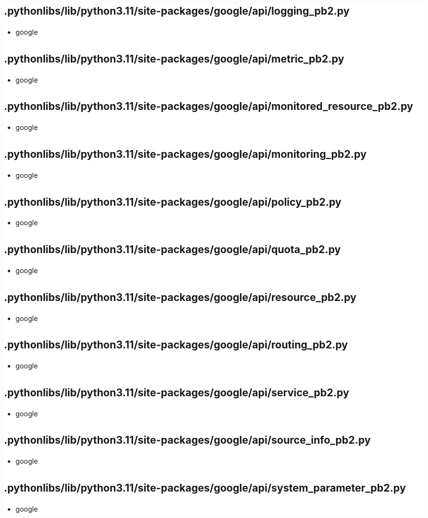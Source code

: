 ## .pythonlibs/lib/python3.11/site-packages/google/api/logging_pb2.py
- google

## .pythonlibs/lib/python3.11/site-packages/google/api/metric_pb2.py
- google

## .pythonlibs/lib/python3.11/site-packages/google/api/monitored_resource_pb2.py
- google

## .pythonlibs/lib/python3.11/site-packages/google/api/monitoring_pb2.py
- google

## .pythonlibs/lib/python3.11/site-packages/google/api/policy_pb2.py
- google

## .pythonlibs/lib/python3.11/site-packages/google/api/quota_pb2.py
- google

## .pythonlibs/lib/python3.11/site-packages/google/api/resource_pb2.py
- google

## .pythonlibs/lib/python3.11/site-packages/google/api/routing_pb2.py
- google

## .pythonlibs/lib/python3.11/site-packages/google/api/service_pb2.py
- google

## .pythonlibs/lib/python3.11/site-packages/google/api/source_info_pb2.py
- google

## .pythonlibs/lib/python3.11/site-packages/google/api/system_parameter_pb2.py
- google
